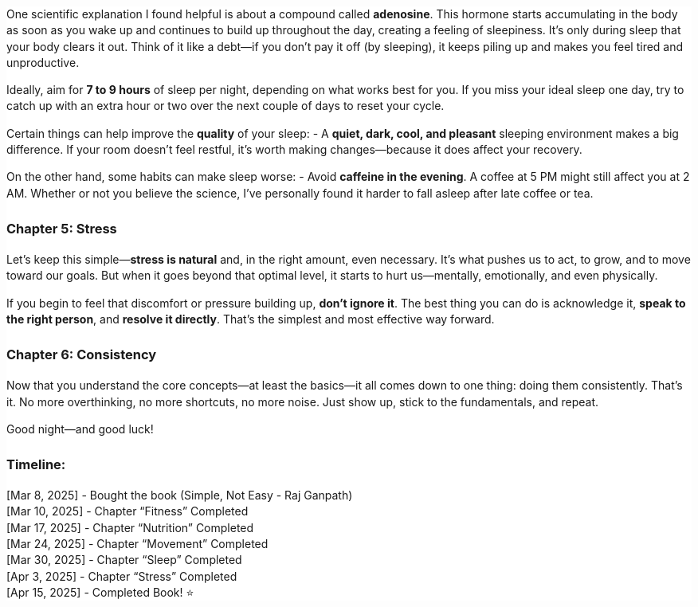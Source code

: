 One scientific explanation I found helpful is about a compound called **adenosine**. This hormone starts accumulating in the body as soon as you wake up and continues to build up throughout the day, creating a feeling of sleepiness. It’s only during sleep that your body clears it out. Think of it like a debt—if you don’t pay it off (by sleeping), it keeps piling up and makes you feel tired and unproductive.

Ideally, aim for **7 to 9 hours** of sleep per night, depending on what works best for you. If you miss your ideal sleep one day, try to catch up with an extra hour or two over the next couple of days to reset your cycle.

Certain things can help improve the **quality** of your sleep:
    - A **quiet, dark, cool, and pleasant** sleeping environment makes a big difference. If your room doesn’t feel restful, it’s worth making changes—because it does affect your recovery.

On the other hand, some habits can make sleep worse:
    - Avoid **caffeine in the evening**. A coffee at 5 PM might still affect you at 2 AM. Whether or not you believe the science, I’ve personally found it harder to fall asleep after late coffee or tea.

### Chapter 5: Stress

Let’s keep this simple—**stress is natural** and, in the right amount, even necessary. It’s what pushes us to act, to grow, and to move toward our goals. But when it goes beyond that optimal level, it starts to hurt us—mentally, emotionally, and even physically.

If you begin to feel that discomfort or pressure building up, **don’t ignore it**. The best thing you can do is acknowledge it, **speak to the right person**, and **resolve it directly**. That’s the simplest and most effective way forward.

### Chapter 6: Consistency

Now that you understand the core concepts—at least the basics—it all comes down to one thing: doing them consistently. That’s it. No more overthinking, no more shortcuts, no more noise. Just show up, stick to the fundamentals, and repeat.

Good night—and good luck!

### Timeline:
[Mar 8, 2025] - Bought the book (Simple, Not Easy - Raj Ganpath)</br>
[Mar 10, 2025] - Chapter “Fitness” Completed</br>
[Mar 17, 2025] - Chapter “Nutrition” Completed</br>
[Mar 24, 2025] - Chapter “Movement” Completed</br>
[Mar 30, 2025] - Chapter “Sleep” Completed</br>
[Apr 3, 2025] - Chapter “Stress” Completed</br>
[Apr 15, 2025] - Completed Book! ⭐️
